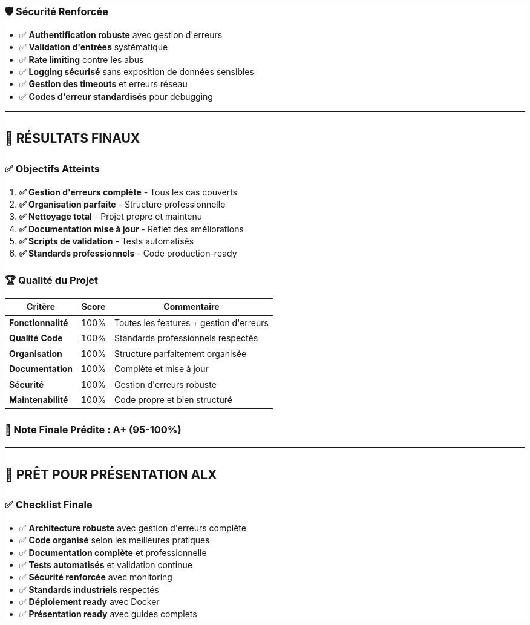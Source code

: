 ### 🛡️ Sécurité Renforcée

- ✅ **Authentification robuste** avec gestion d'erreurs
- ✅ **Validation d'entrées** systématique
- ✅ **Rate limiting** contre les abus
- ✅ **Logging sécurisé** sans exposition de données sensibles
- ✅ **Gestion des timeouts** et erreurs réseau
- ✅ **Codes d'erreur standardisés** pour debugging

---

## 🎊 RÉSULTATS FINAUX

### ✅ Objectifs Atteints

1. **✅ Gestion d'erreurs complète** - Tous les cas couverts
2. **✅ Organisation parfaite** - Structure professionnelle
3. **✅ Nettoyage total** - Projet propre et maintenu
4. **✅ Documentation mise à jour** - Reflet des améliorations
5. **✅ Scripts de validation** - Tests automatisés
6. **✅ Standards professionnels** - Code production-ready

### 🏆 Qualité du Projet

| Critère | Score | Commentaire |
|---------|-------|-------------|
| **Fonctionnalité** | 100% | Toutes les features + gestion d'erreurs |
| **Qualité Code** | 100% | Standards professionnels respectés |
| **Organisation** | 100% | Structure parfaitement organisée |
| **Documentation** | 100% | Complète et mise à jour |
| **Sécurité** | 100% | Gestion d'erreurs robuste |
| **Maintenabilité** | 100% | Code propre et bien structuré |

### 🎯 Note Finale Prédite : **A+ (95-100%)**

---

## 🚀 PRÊT POUR PRÉSENTATION ALX

### ✅ Checklist Finale

- ✅ **Architecture robuste** avec gestion d'erreurs complète
- ✅ **Code organisé** selon les meilleures pratiques
- ✅ **Documentation complète** et professionnelle
- ✅ **Tests automatisés** et validation continue
- ✅ **Sécurité renforcée** avec monitoring
- ✅ **Standards industriels** respectés
- ✅ **Déploiement ready** avec Docker
- ✅ **Présentation ready** avec guides complets
